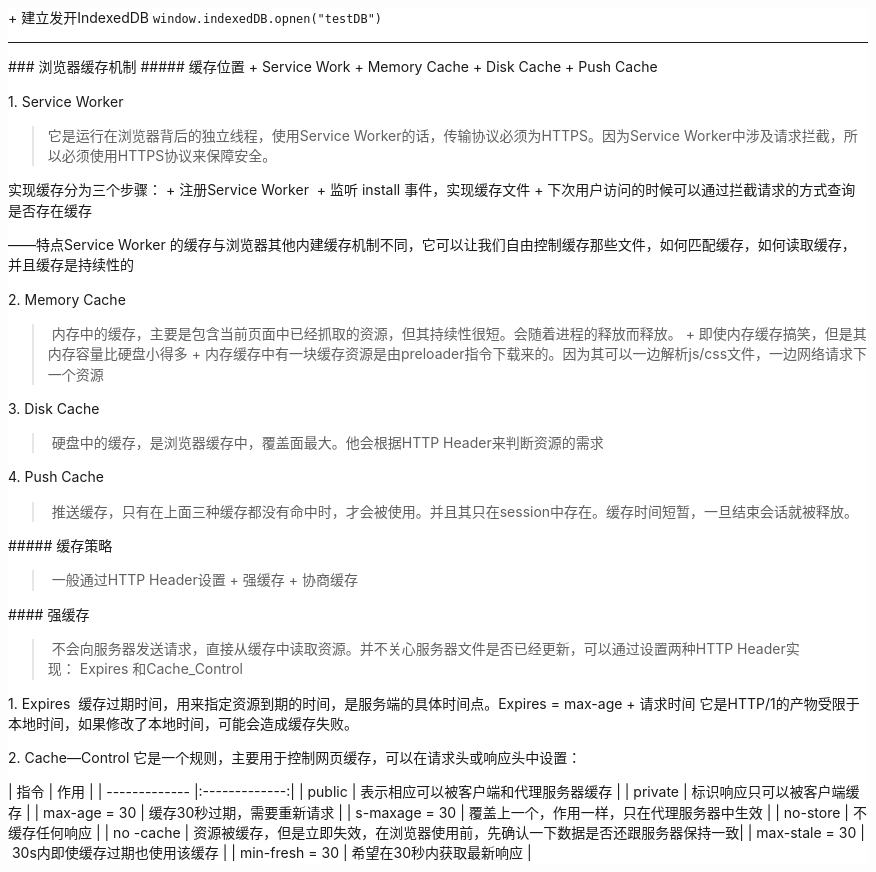 + 建立发开IndexedDB
`window.indexedDB.opnen("testDB")`

___

### 浏览器缓存机制
##### 缓存位置
+ Service Work
+ Memory Cache
+ Disk Cache
+ Push Cache

1. Service Worker
>它是运行在浏览器背后的独立线程，使用Service Worker的话，传输协议必须为HTTPS。因为Service Worker中涉及请求拦截，所以必须使用HTTPS协议来保障安全。

实现缓存分为三个步骤：
+ 注册Service Worker 
+ 监听 install 事件，实现缓存文件
+ 下次用户访问的时候可以通过拦截请求的方式查询是否存在缓存

——特点Service Worker 的缓存与浏览器其他内建缓存机制不同，它可以让我们自由控制缓存那些文件，如何匹配缓存，如何读取缓存，并且缓存是持续性的

2. Memory Cache
> 内存中的缓存，主要是包含当前页面中已经抓取的资源，但其持续性很短。会随着进程的释放而释放。
+ 即使内存缓存搞笑，但是其内存容量比硬盘小得多
+ 内存缓存中有一块缓存资源是由preloader指令下载来的。因为其可以一边解析js/css文件，一边网络请求下一个资源

3. Disk Cache
> 硬盘中的缓存，是浏览器缓存中，覆盖面最大。他会根据HTTP Header来判断资源的需求

4. Push Cache
> 推送缓存，只有在上面三种缓存都没有命中时，才会被使用。并且其只在session中存在。缓存时间短暂，一旦结束会话就被释放。

##### 缓存策略
> 一般通过HTTP Header设置
+ 强缓存
+ 协商缓存

#### 强缓存
> 不会向服务器发送请求，直接从缓存中读取资源。并不关心服务器文件是否已经更新，可以通过设置两种HTTP Header实现： Expires 和Cache_Control

1. Expires 
缓存过期时间，用来指定资源到期的时间，是服务端的具体时间点。Expires = max-age + 请求时间
它是HTTP/1的产物受限于本地时间，如果修改了本地时间，可能会造成缓存失败。

2. Cache—Control
它是一个规则，主要用于控制网页缓存，可以在请求头或响应头中设置：

| 指令 | 作用 |
| ------------- |:-------------:|
| public | 表示相应可以被客户端和代理服务器缓存 |
| private | 标识响应只可以被客户端缓存 |
| max-age = 30 | 缓存30秒过期，需要重新请求 |
| s-maxage = 30 | 覆盖上一个，作用一样，只在代理服务器中生效 |
| no-store | 不缓存任何响应 |
| no -cache | 资源被缓存，但是立即失效，在浏览器使用前，先确认一下数据是否还跟服务器保持一致|
| max-stale = 30 | 30s内即使缓存过期也使用该缓存 |
| min-fresh = 30 | 希望在30秒内获取最新响应 |
